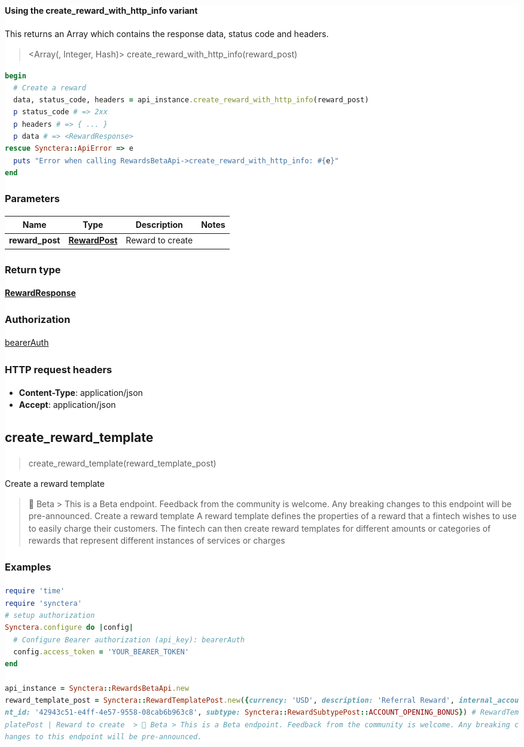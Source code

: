 #### Using the create_reward_with_http_info variant

This returns an Array which contains the response data, status code and headers.

> <Array(<RewardResponse>, Integer, Hash)> create_reward_with_http_info(reward_post)

```ruby
begin
  # Create a reward
  data, status_code, headers = api_instance.create_reward_with_http_info(reward_post)
  p status_code # => 2xx
  p headers # => { ... }
  p data # => <RewardResponse>
rescue Synctera::ApiError => e
  puts "Error when calling RewardsBetaApi->create_reward_with_http_info: #{e}"
end
```

### Parameters

| Name | Type | Description | Notes |
| ---- | ---- | ----------- | ----- |
| **reward_post** | [**RewardPost**](RewardPost.md) | Reward to create |  |

### Return type

[**RewardResponse**](RewardResponse.md)

### Authorization

[bearerAuth](../README.md#bearerAuth)

### HTTP request headers

- **Content-Type**: application/json
- **Accept**: application/json


## create_reward_template

> <RewardTemplateResponse> create_reward_template(reward_template_post)

Create a reward template

> 🚧 Beta > This is a Beta endpoint. Feedback from the community is welcome. Any breaking changes to this endpoint will be pre-announced.  Create a reward template A reward template defines the properties of a reward that a fintech wishes to use to easily charge their customers. The fintech can then create reward templates for different amounts or categories of rewards that represent different instances of services or charges 

### Examples

```ruby
require 'time'
require 'synctera'
# setup authorization
Synctera.configure do |config|
  # Configure Bearer authorization (api_key): bearerAuth
  config.access_token = 'YOUR_BEARER_TOKEN'
end

api_instance = Synctera::RewardsBetaApi.new
reward_template_post = Synctera::RewardTemplatePost.new({currency: 'USD', description: 'Referral Reward', internal_account_id: '42943c51-e4ff-4e57-9558-08cab6b963c8', subtype: Synctera::RewardSubtypePost::ACCOUNT_OPENING_BONUS}) # RewardTemplatePost | Reward to create  > 🚧 Beta > This is a Beta endpoint. Feedback from the community is welcome. Any breaking changes to this endpoint will be pre-announced. 
```